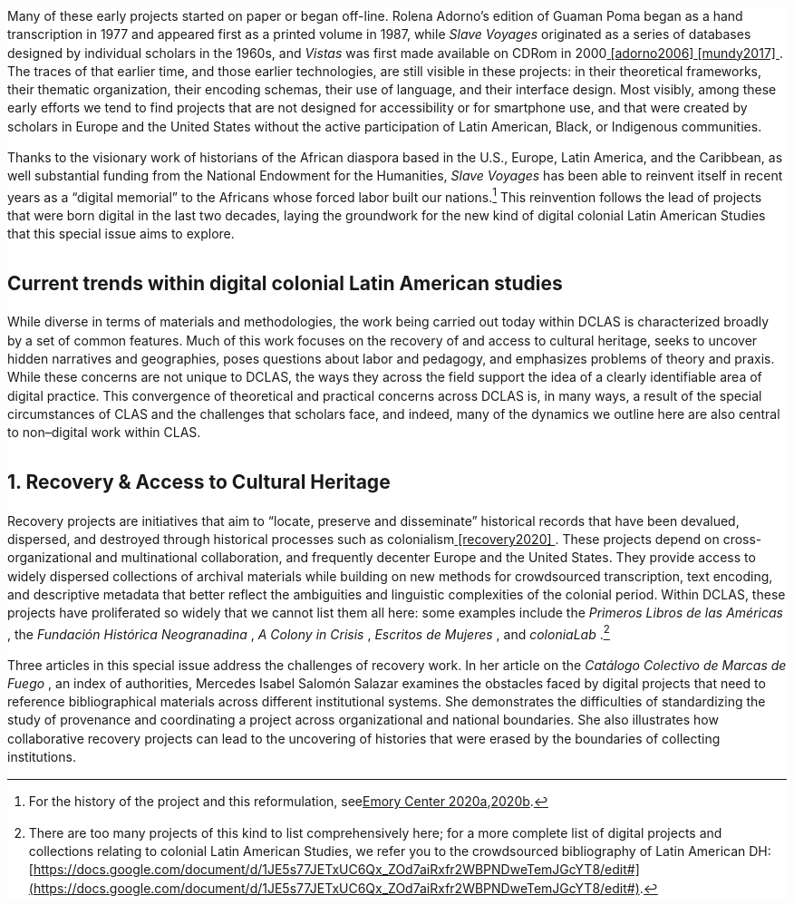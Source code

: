 Many of these early projects started on paper or began off-line. Rolena Adorno’s edition of Guaman Poma began as a hand transcription in 1977 and appeared first as a printed volume in 1987, while _Slave Voyages_ originated as a series of databases designed by individual scholars in the 1960s, and _Vistas_ was first made available on CDRom in 2000<a class="footnote-ref" href="#adorno2006"> [adorno2006] </a><a class="footnote-ref" href="#mundy2017"> [mundy2017] </a>. The traces of that earlier time, and those earlier technologies, are still visible in these projects: in their theoretical frameworks, their thematic organization, their encoding schemas, their use of language, and their interface design. Most visibly, among these early efforts we tend to find projects that are not designed for accessibility or for smartphone use, and that were created by scholars in Europe and the United States without the active participation of Latin American, Black, or Indigenous communities.

Thanks to the visionary work of historians of the African diaspora based in the U.S., Europe, Latin America, and the Caribbean, as well substantial funding from the National Endowment for the Humanities, _Slave Voyages_ has been able to reinvent itself in recent years as a “digital memorial” to the Africans whose forced labor built our nations.[^6] This reinvention follows the lead of projects that were born digital in the last two decades, laying the groundwork for the new kind of digital colonial Latin American Studies that this special issue aims to explore.




## Current trends within digital colonial Latin American studies

While diverse in terms of materials and methodologies, the work being carried out today within DCLAS is characterized broadly by a set of common features. Much of this work focuses on the recovery of and access to cultural heritage, seeks to uncover hidden narratives and geographies, poses questions about labor and pedagogy, and emphasizes problems of theory and praxis. While these concerns are not unique to DCLAS, the ways they across the field support the idea of a clearly identifiable area of digital practice. This convergence of theoretical and practical concerns across DCLAS is, in many ways, a result of the special circumstances of CLAS and the challenges that scholars face, and indeed, many of the dynamics we outline here are also central to non–digital work within CLAS.



## 1. Recovery & Access to Cultural Heritage

Recovery projects are initiatives that aim to “locate, preserve and disseminate” historical records that have been devalued, dispersed, and destroyed through historical processes such as colonialism<a class="footnote-ref" href="#recovery2020"> [recovery2020] </a>. These projects depend on cross-organizational and multinational collaboration, and frequently decenter Europe and the United States. They provide access to widely dispersed collections of archival materials while building on new methods for crowdsourced transcription, text encoding, and descriptive metadata that better reflect the ambiguities and linguistic complexities of the colonial period. Within DCLAS, these projects have proliferated so widely that we cannot list them all here: some examples include the _Primeros Libros de las Américas_ , the _Fundación Histórica Neogranadina_ , _A Colony in Crisis_ , _Escritos de Mujeres_ , and _coloniaLab_ .[^7] 

Three articles in this special issue address the challenges of recovery work. In her article on the _Catálogo Colectivo de Marcas de Fuego_ , an index of authorities, Mercedes Isabel Salomón Salazar examines the obstacles faced by digital projects that need to reference bibliographical materials across different institutional systems. She demonstrates the difficulties of standardizing the study of provenance and coordinating a project across organizational and national boundaries. She also illustrates how collaborative recovery projects can lead to the uncovering of histories that were erased by the boundaries of collecting institutions.


[^1]: Though the abbreviation _CLAS_ is not widely used, we employ it for the sake of brevity, in parallel with the more common use of _DH_ . Below we introduce another abbreviation, _DCLAS_ , to designate the intersection of these two fields.
[^2]: For a discussion of general problems in working with digital sources, see Putnam 2016 and Daut 2019.
[^3]: For some recent volumes that survey the current state of DH, see Crompton et al. 2016, Balkun and Deyrup 2020, and Crompton et al. 2020.
[^4]: Scholarship aimed at defining CLAS as a field is perhaps not abundant, but certainly over the last two decades, scholars have raised questions about the need to revisit or expand the critical lenses that practitioners of CLAS employ. See, for instance,[Bolãnos and Verdesio 2002](#bolanos2002),[Adorno 2009](#adorno2009),[Díaz 2014](#diaz2014).
[^5]:  “The effort to create a history of the homeland in the great process of constructing the nation.” Translation ours.
[^6]: For the history of the project and this reformulation, see[Emory Center 2020a](#emory2020a),[2020b](#emory2020b).
[^7]: There are too many projects of this kind to list comprehensively here; for a more complete list of digital projects and collections relating to colonial Latin American Studies, we refer you to the crowdsourced bibliography of Latin American DH:[https://docs.google.com/document/d/1JE5s77JETxUC6Qx_ZOd7aiRxfr2WBPNDweTemJGcYT8/edit#](https://docs.google.com/document/d/1JE5s77JETxUC6Qx_ZOd7aiRxfr2WBPNDweTemJGcYT8/edit#).
[^8]:  “We are faced with processes of knowledge construction mediated by computational thinking, software, and digital interfaces.” Translation ours.
[^9]: Those conversations — which brought together scholars from across the United States, Europe, and Latin America — inform all of the work in this introduction. For more information about both, see the “Events” page of the ADRELA website ([https://adrela.net/events](https://adrela.net/events)).## Bibliography